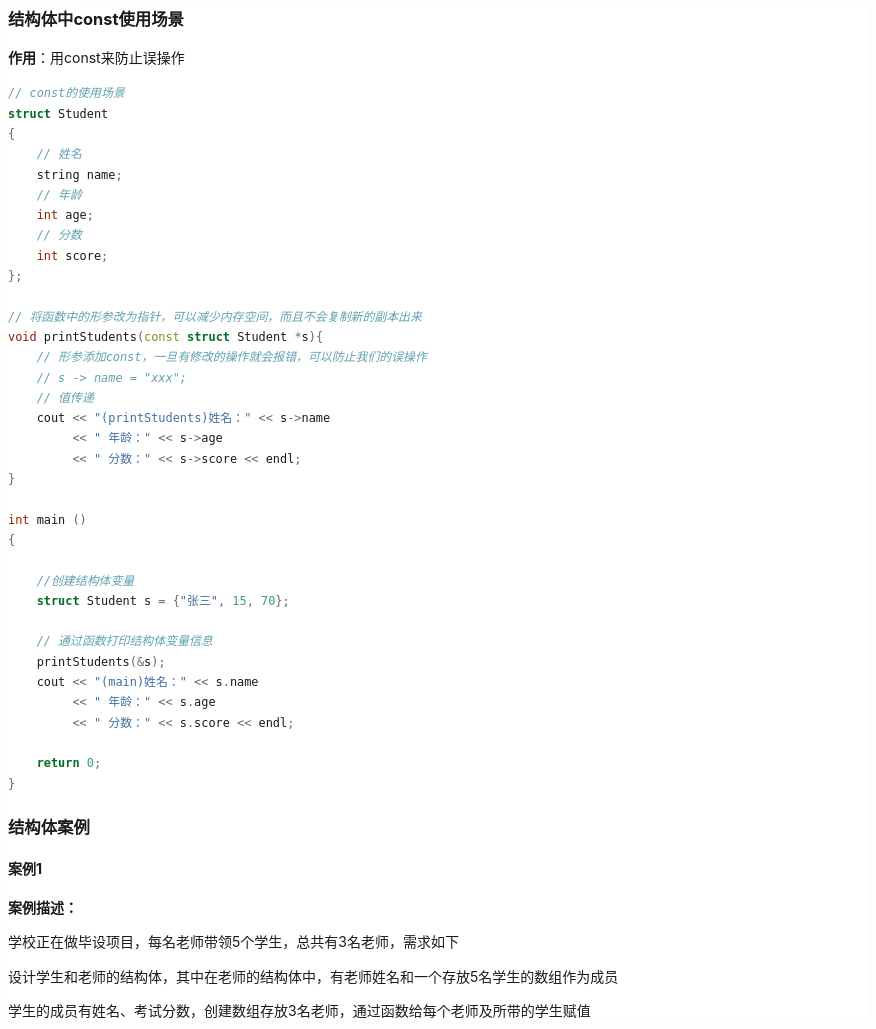 ### 结构体中const使用场景

**作用**：用const来防止误操作

```c++
// const的使用场景
struct Student
{
    // 姓名
    string name;
    // 年龄
    int age;
    // 分数
    int score;
};

// 将函数中的形参改为指针，可以减少内存空间，而且不会复制新的副本出来
void printStudents(const struct Student *s){
    // 形参添加const，一旦有修改的操作就会报错，可以防止我们的误操作
    // s -> name = "xxx";
    // 值传递
    cout << "(printStudents)姓名：" << s->name
         << " 年龄：" << s->age
         << " 分数：" << s->score << endl;
}

int main ()
{

    //创建结构体变量
    struct Student s = {"张三", 15, 70};

    // 通过函数打印结构体变量信息
    printStudents(&s);
    cout << "(main)姓名：" << s.name
         << " 年龄：" << s.age
         << " 分数：" << s.score << endl;

    return 0;
}
```

### 结构体案例

#### 案例1

**案例描述：**

学校正在做毕设项目，每名老师带领5个学生，总共有3名老师，需求如下

设计学生和老师的结构体，其中在老师的结构体中，有老师姓名和一个存放5名学生的数组作为成员

学生的成员有姓名、考试分数，创建数组存放3名老师，通过函数给每个老师及所带的学生赋值
